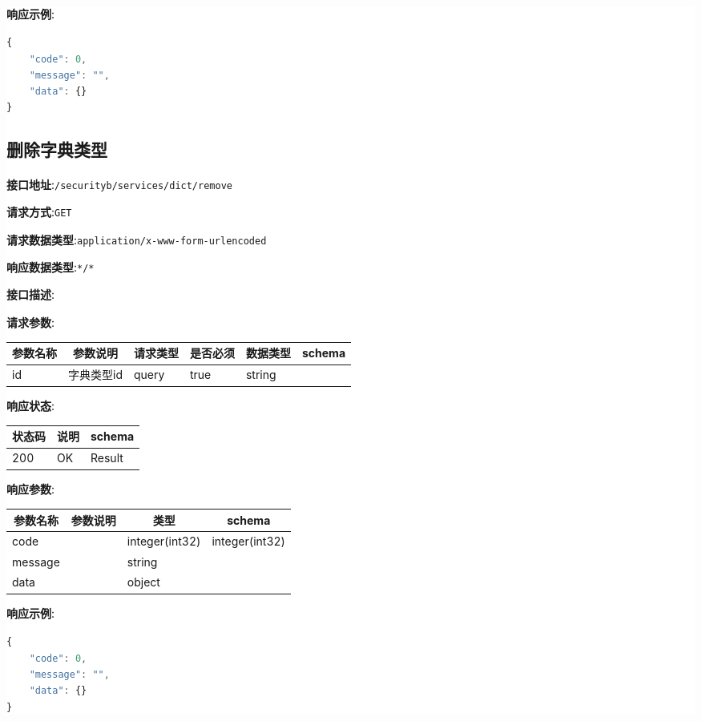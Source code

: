 
**响应示例**:
```javascript
{
	"code": 0,
	"message": "",
	"data": {}
}
```


## 删除字典类型


**接口地址**:`/securityb/services/dict/remove`


**请求方式**:`GET`


**请求数据类型**:`application/x-www-form-urlencoded`


**响应数据类型**:`*/*`


**接口描述**:


**请求参数**:


| 参数名称 | 参数说明 | 请求类型    | 是否必须 | 数据类型 | schema |
| -------- | -------- | ----- | -------- | -------- | ------ |
|id|字典类型id|query|true|string||


**响应状态**:


| 状态码 | 说明 | schema |
| -------- | -------- | ----- | 
|200|OK|Result|


**响应参数**:


| 参数名称 | 参数说明 | 类型 | schema |
| -------- | -------- | ----- |----- | 
|code||integer(int32)|integer(int32)|
|message||string||
|data||object||


**响应示例**:
```javascript
{
	"code": 0,
	"message": "",
	"data": {}
}
```
